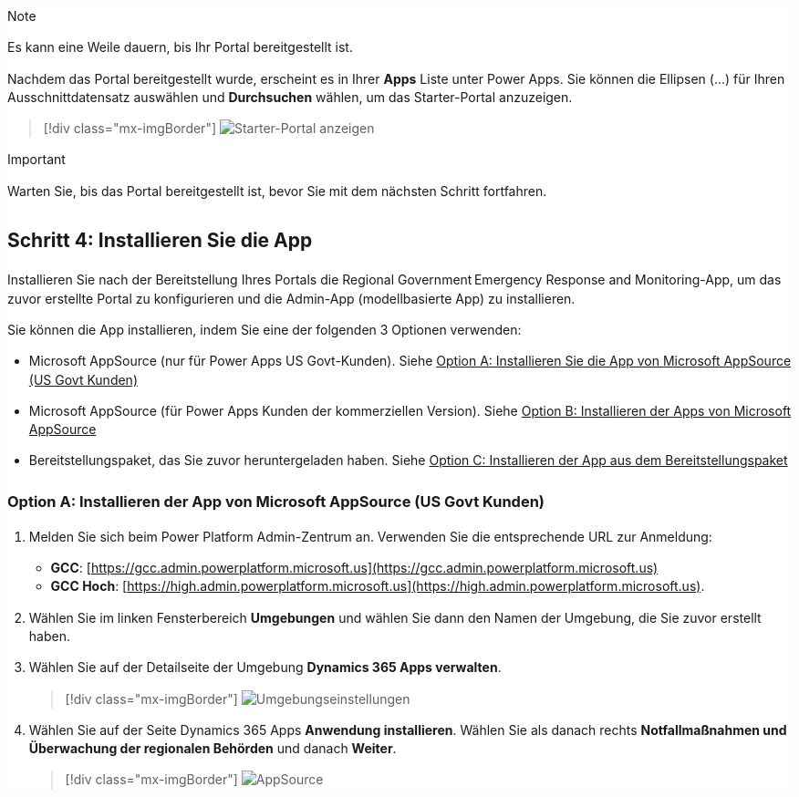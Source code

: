 > [!NOTE]
> Es kann eine Weile dauern, bis Ihr Portal bereitgestellt ist.

Nachdem das Portal bereitgestellt wurde, erscheint es in Ihrer **Apps** Liste unter Power Apps. Sie können die Ellipsen (...) für Ihren Ausschnittdatensatz auswählen und **Durchsuchen** wählen, um das Starter-Portal anzuzeigen.

> [!div class="mx-imgBorder"] 
> ![Starter-Portal anzeigen](media/deploy-view-starter-portal.png "Starter-Portal anzeigen")

  > [!IMPORTANT]
  > Warten Sie, bis das Portal bereitgestellt ist, bevor Sie mit dem nächsten Schritt fortfahren.

## <a name="step-4-install-the-app"></a>Schritt 4: Installieren Sie die App

Installieren Sie nach der Bereitstellung Ihres Portals die Regional Government Emergency Response and Monitoring-App, um das zuvor erstellte Portal zu konfigurieren und die Admin-App (modellbasierte App) zu installieren.

Sie können die App installieren, indem Sie eine der folgenden 3 Optionen verwenden:

- Microsoft AppSource (nur für Power Apps US Govt-Kunden). Siehe [Option A: Installieren Sie die App von Microsoft AppSource (US Govt Kunden)](#option-a-install-the-app-from-microsoft-appsource-us-govt-customers)

- Microsoft AppSource (für Power Apps Kunden der kommerziellen Version). Siehe [Option B: Installieren der Apps von Microsoft AppSource](#option-b-install-the-app-from-microsoft-appsource)

- Bereitstellungspaket, das Sie zuvor heruntergeladen haben. Siehe [Option C: Installieren der App aus dem Bereitstellungspaket](#option-c-install-the-app-from-the-deployment-package)

### <a name="option-a-install-the-app-from-microsoft-appsource-us-govt-customers"></a>Option A: Installieren der App von Microsoft AppSource (US Govt Kunden)

1.  Melden Sie sich beim Power Platform Admin-Zentrum an. Verwenden Sie die entsprechende URL zur Anmeldung:
    - **GCC**: [https://gcc.admin.powerplatform.microsoft.us](https://gcc.admin.powerplatform.microsoft.us)
    - **GCC Hoch**: [https://high.admin.powerplatform.microsoft.us](https://high.admin.powerplatform.microsoft.us).

2.  Wählen Sie im linken Fensterbereich **Umgebungen** und wählen Sie dann den Namen der Umgebung, die Sie zuvor erstellt haben.

3. Wählen Sie auf der Detailseite der Umgebung **Dynamics 365 Apps verwalten**.

    > [!div class="mx-imgBorder"] 
    > ![Umgebungseinstellungen](media/ppac-env-setting.png "Umgebungseinstellungen")

3.  Wählen Sie auf der Seite Dynamics 365 Apps **Anwendung installieren**. Wählen Sie als danach rechts **Notfallmaßnahmen und Überwachung der regionalen Behörden** und danach **Weiter**.

    > [!div class="mx-imgBorder"] 
    > ![AppSource](media/ppac-install-app.png "App installieren")
